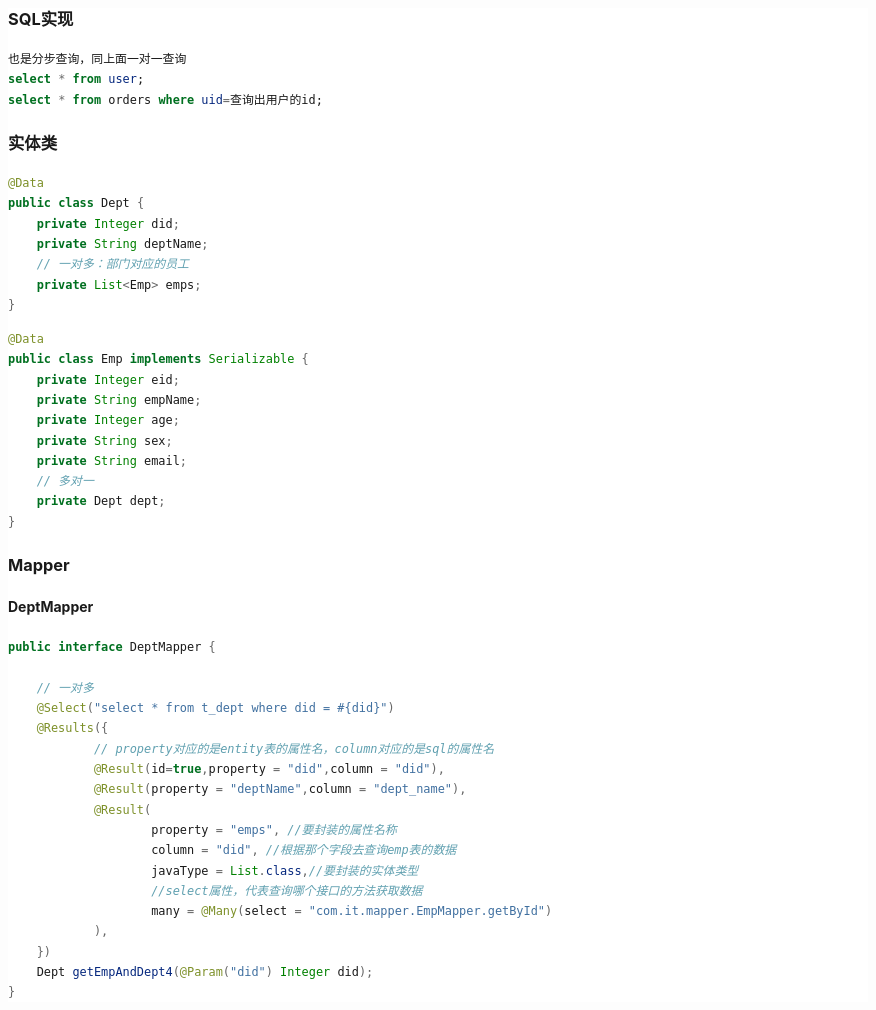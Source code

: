 ### SQL实现

```sql
也是分步查询，同上面一对一查询
select * from user;
select * from orders where uid=查询出用户的id;
```

### 实体类

```java
@Data
public class Dept {
    private Integer did;
    private String deptName;
    // 一对多：部门对应的员工
    private List<Emp> emps;
}
```

```java
@Data
public class Emp implements Serializable {
    private Integer eid;
    private String empName;
    private Integer age;
    private String sex;
    private String email;
    // 多对一
    private Dept dept;
}
```

### Mapper

#### DeptMapper

```java
public interface DeptMapper {

    // 一对多
    @Select("select * from t_dept where did = #{did}")
    @Results({
            // property对应的是entity表的属性名，column对应的是sql的属性名
            @Result(id=true,property = "did",column = "did"),
            @Result(property = "deptName",column = "dept_name"),
            @Result(
                    property = "emps", //要封装的属性名称
                    column = "did", //根据那个字段去查询emp表的数据
                    javaType = List.class,//要封装的实体类型
                    //select属性，代表查询哪个接口的方法获取数据
                    many = @Many(select = "com.it.mapper.EmpMapper.getById")
            ),
    })
    Dept getEmpAndDept4(@Param("did") Integer did);
}
```
